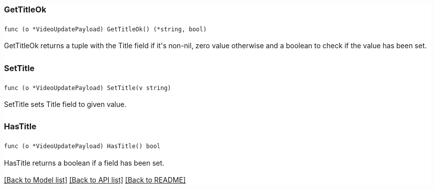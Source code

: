 ### GetTitleOk

`func (o *VideoUpdatePayload) GetTitleOk() (*string, bool)`

GetTitleOk returns a tuple with the Title field if it's non-nil, zero value otherwise
and a boolean to check if the value has been set.

### SetTitle

`func (o *VideoUpdatePayload) SetTitle(v string)`

SetTitle sets Title field to given value.

### HasTitle

`func (o *VideoUpdatePayload) HasTitle() bool`

HasTitle returns a boolean if a field has been set.


[[Back to Model list]](../README.md#documentation-for-models) [[Back to API list]](../README.md#documentation-for-api-endpoints) [[Back to README]](../README.md)



